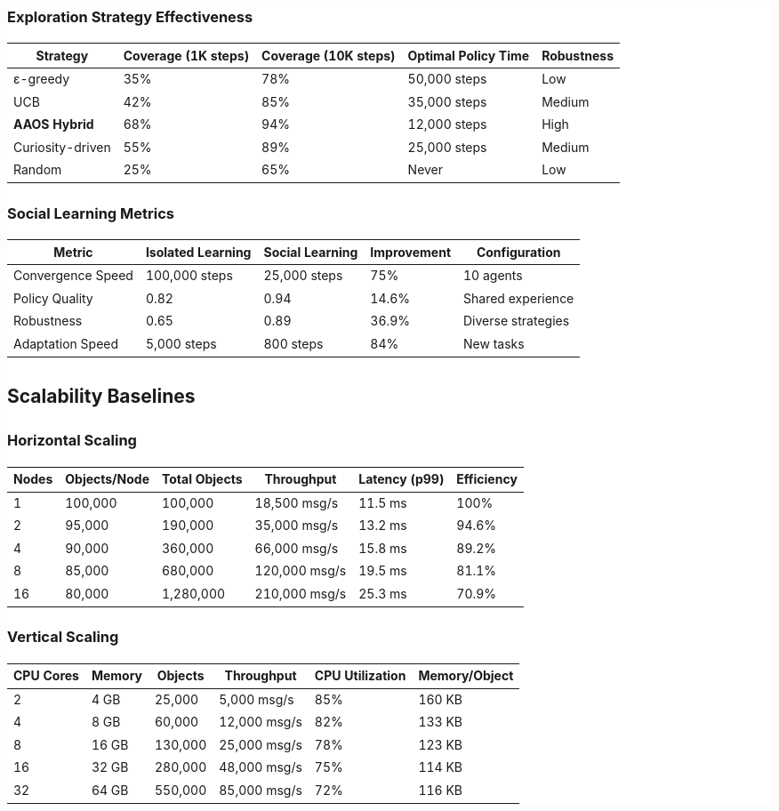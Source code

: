 ### Exploration Strategy Effectiveness

| Strategy | Coverage (1K steps) | Coverage (10K steps) | Optimal Policy Time | Robustness |
|----------|--------------------|--------------------|-------------------|-------------|
| ε-greedy | 35% | 78% | 50,000 steps | Low |
| UCB | 42% | 85% | 35,000 steps | Medium |
| **AAOS Hybrid** | 68% | 94% | 12,000 steps | High |
| Curiosity-driven | 55% | 89% | 25,000 steps | Medium |
| Random | 25% | 65% | Never | Low |

### Social Learning Metrics

| Metric | Isolated Learning | Social Learning | Improvement | Configuration |
|--------|------------------|-----------------|-------------|---------------|
| Convergence Speed | 100,000 steps | 25,000 steps | 75% | 10 agents |
| Policy Quality | 0.82 | 0.94 | 14.6% | Shared experience |
| Robustness | 0.65 | 0.89 | 36.9% | Diverse strategies |
| Adaptation Speed | 5,000 steps | 800 steps | 84% | New tasks |

## Scalability Baselines

### Horizontal Scaling

| Nodes | Objects/Node | Total Objects | Throughput | Latency (p99) | Efficiency |
|-------|--------------|---------------|------------|---------------|------------|
| 1 | 100,000 | 100,000 | 18,500 msg/s | 11.5 ms | 100% |
| 2 | 95,000 | 190,000 | 35,000 msg/s | 13.2 ms | 94.6% |
| 4 | 90,000 | 360,000 | 66,000 msg/s | 15.8 ms | 89.2% |
| 8 | 85,000 | 680,000 | 120,000 msg/s | 19.5 ms | 81.1% |
| 16 | 80,000 | 1,280,000 | 210,000 msg/s | 25.3 ms | 70.9% |

### Vertical Scaling

| CPU Cores | Memory | Objects | Throughput | CPU Utilization | Memory/Object |
|-----------|--------|---------|------------|-----------------|---------------|
| 2 | 4 GB | 25,000 | 5,000 msg/s | 85% | 160 KB |
| 4 | 8 GB | 60,000 | 12,000 msg/s | 82% | 133 KB |
| 8 | 16 GB | 130,000 | 25,000 msg/s | 78% | 123 KB |
| 16 | 32 GB | 280,000 | 48,000 msg/s | 75% | 114 KB |
| 32 | 64 GB | 550,000 | 85,000 msg/s | 72% | 116 KB |

